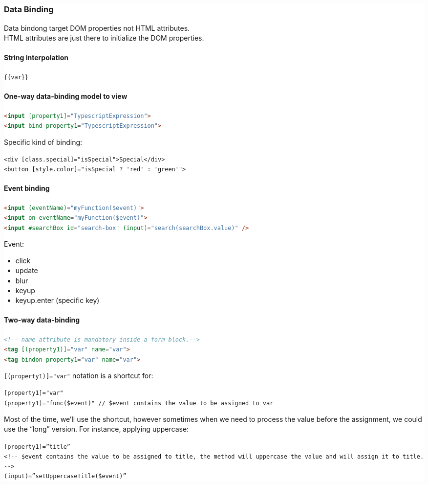 
### Data Binding
Data bindong target DOM properties not HTML attributes.  
HTML attributes are just there to initialize the DOM properties.

#### String interpolation  
```HTML
{{var}}
```

#### One-way data-binding model to view
```HTML
<input [property1]="TypescriptExpression">
<input bind-property1="TypescriptExpression">
```
Specific kind of binding:
```
<div [class.special]="isSpecial">Special</div>
<button [style.color]="isSpecial ? 'red' : 'green'">
```

#### Event binding
```HTML
<input (eventName)="myFunction($event)">
<input on-eventName="myFunction($event)">
<input #searchBox id="search-box" (input)="search(searchBox.value)" />
```

Event:
* click
* update
* blur
* keyup
* keyup.enter (specific key)


#### Two-way data-binding
```HTML
<!-- name attribute is mandatory inside a form block.-->
<tag [(property1)]="var" name="var"> 
<tag bindon-property1="var" name="var"> 
```

`[(property1)]="var"` notation is a shortcut for: 
```
[property1]="var"
(property1)="func($event)" // $event contains the value to be assigned to var
```

Most of the time, we’ll use the shortcut, however sometimes when we need to process the value before the assignment, we could use the “long” version. For instance, applying uppercase:
```
[property1]=”title”
<!-- $event contains the value to be assigned to title, the method will uppercase the value and will assign it to title. -->
(input)=”setUppercaseTitle($event)” 
```
